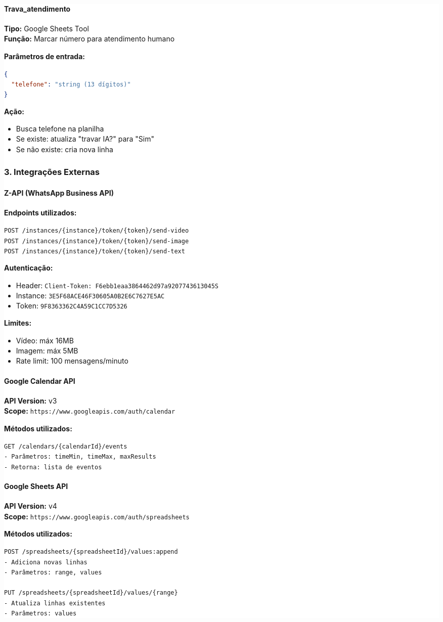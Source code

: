 #### Trava_atendimento

**Tipo:** Google Sheets Tool  
**Função:** Marcar número para atendimento humano

**Parâmetros de entrada:**
```json
{
  "telefone": "string (13 dígitos)"
}
```

**Ação:**
- Busca telefone na planilha
- Se existe: atualiza "travar IA?" para "Sim"
- Se não existe: cria nova linha

### 3. Integrações Externas

#### Z-API (WhatsApp Business API)

**Endpoints utilizados:**
```
POST /instances/{instance}/token/{token}/send-video
POST /instances/{instance}/token/{token}/send-image
POST /instances/{instance}/token/{token}/send-text
```

**Autenticação:**
- Header: `Client-Token: F6ebb1eaa3864462d97a9207743613045S`
- Instance: `3E5F68ACE46F30605A0B2E6C7627E5AC`
- Token: `9F8363362C4A59C1CC7D5326`

**Limites:**
- Vídeo: máx 16MB
- Imagem: máx 5MB
- Rate limit: 100 mensagens/minuto

#### Google Calendar API

**API Version:** v3  
**Scope:** `https://www.googleapis.com/auth/calendar`

**Métodos utilizados:**
```
GET /calendars/{calendarId}/events
- Parâmetros: timeMin, timeMax, maxResults
- Retorna: lista de eventos
```

#### Google Sheets API

**API Version:** v4  
**Scope:** `https://www.googleapis.com/auth/spreadsheets`

**Métodos utilizados:**
```
POST /spreadsheets/{spreadsheetId}/values:append
- Adiciona novas linhas
- Parâmetros: range, values

PUT /spreadsheets/{spreadsheetId}/values/{range}
- Atualiza linhas existentes
- Parâmetros: values
```
